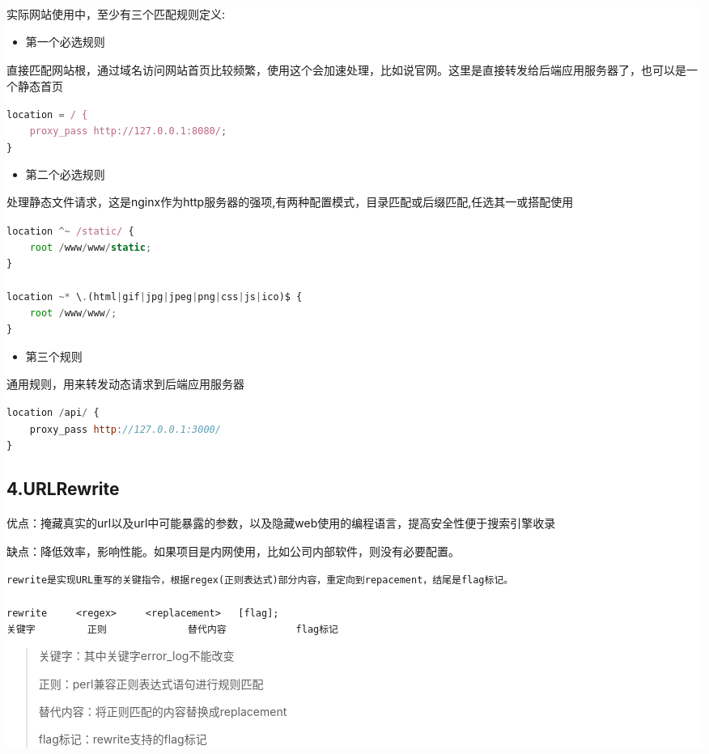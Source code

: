 实际网站使用中，至少有三个匹配规则定义:

- 第一个必选规则

直接匹配网站根，通过域名访问网站首页比较频繁，使用这个会加速处理，比如说官网。这里是直接转发给后端应用服务器了，也可以是一个静态首页

```js
location = / {
    proxy_pass http://127.0.0.1:8080/; 
}
```

- 第二个必选规则

处理静态文件请求，这是nginx作为http服务器的强项,有两种配置模式，目录匹配或后缀匹配,任选其一或搭配使用

```js
location ^~ /static/ {
    root /www/www/static;
}

location ~* \.(html|gif|jpg|jpeg|png|css|js|ico)$ {
    root /www/www/;
}
```

- 第三个规则

通用规则，用来转发动态请求到后端应用服务器

```js
location /api/ {
    proxy_pass http://127.0.0.1:3000/
}
```

## 4.URLRewrite  

优点：掩藏真实的url以及url中可能暴露的参数，以及隐藏web使用的编程语言，提高安全性便于搜索引擎收录

缺点：降低效率，影响性能。如果项目是内网使用，比如公司内部软件，则没有必要配置。

```tex
rewrite是实现URL重写的关键指令，根据regex(正则表达式)部分内容，重定向到repacement，结尾是flag标记。

rewrite 	<regex> 	<replacement> 	[flag];
关键字 		正则 				替代内容 			flag标记

```

> 关键字：其中关键字error_log不能改变
>
> 正则：perl兼容正则表达式语句进行规则匹配 
>
> 替代内容：将正则匹配的内容替换成replacement 
>
> flag标记：rewrite支持的flag标记 
